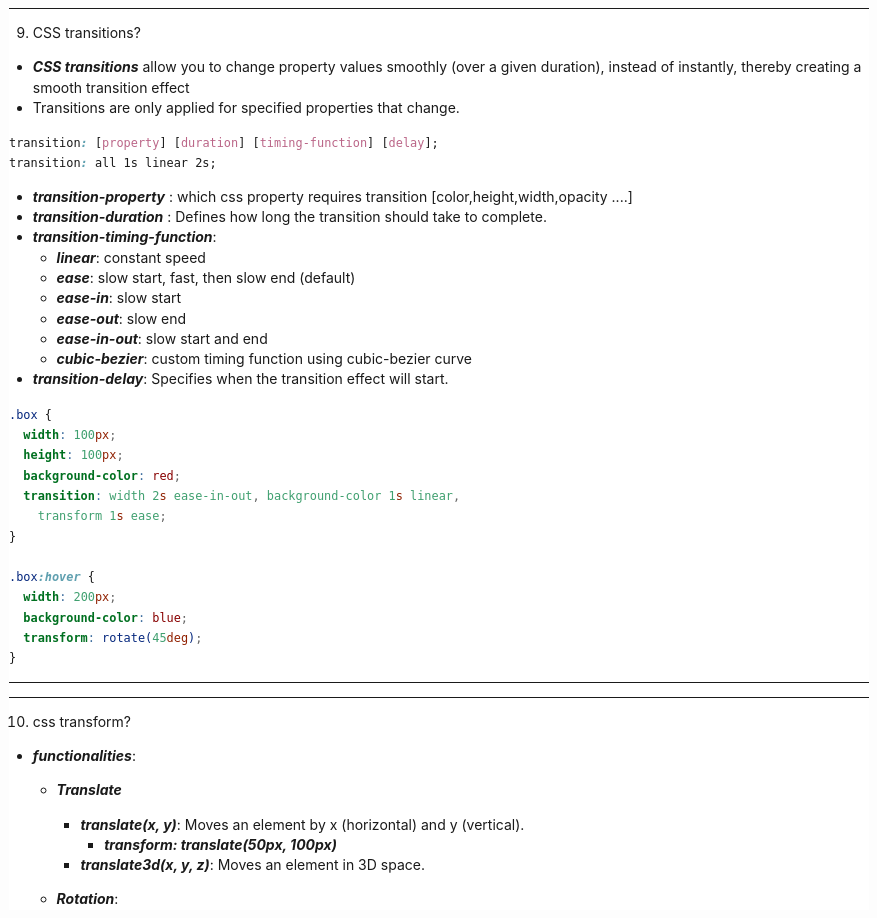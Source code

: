 
---

9. CSS transitions?

- **_CSS transitions_** allow you to change property values smoothly (over a given duration), instead of instantly, thereby creating a smooth transition effect
- Transitions are only applied for specified properties that change.

```css
transition: [property] [duration] [timing-function] [delay];
transition: all 1s linear 2s;
```

- **_transition-property_** : which css property requires transition [color,height,width,opacity ....]
- **_transition-duration_** : Defines how long the transition should take to complete.
- **_transition-timing-function_**:
  - **_linear_**: constant speed
  - **_ease_**: slow start, fast, then slow end (default)
  - **_ease-in_**: slow start
  - **_ease-out_**: slow end
  - **_ease-in-out_**: slow start and end
  - **_cubic-bezier_**: custom timing function using cubic-bezier curve
- **_transition-delay_**: Specifies when the transition effect will start.

```css
.box {
  width: 100px;
  height: 100px;
  background-color: red;
  transition: width 2s ease-in-out, background-color 1s linear,
    transform 1s ease;
}

.box:hover {
  width: 200px;
  background-color: blue;
  transform: rotate(45deg);
}
```

---

---

10. css transform?

- **_functionalities_**:

  - **_Translate_**

    - **_translate(x, y)_**: Moves an element by x (horizontal) and y (vertical).
      - **_transform: translate(50px, 100px)_**
    - **_translate3d(x, y, z)_**: Moves an element in 3D space.

  - **_Rotation_**:
